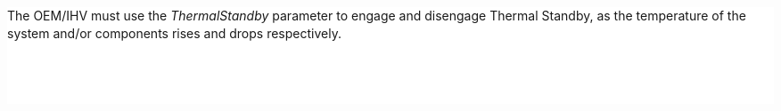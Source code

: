 The OEM/IHV must use the *ThermalStandby* parameter to engage and disengage Thermal Standby, as the temperature of the system and/or components rises and drops respectively.

 

 






